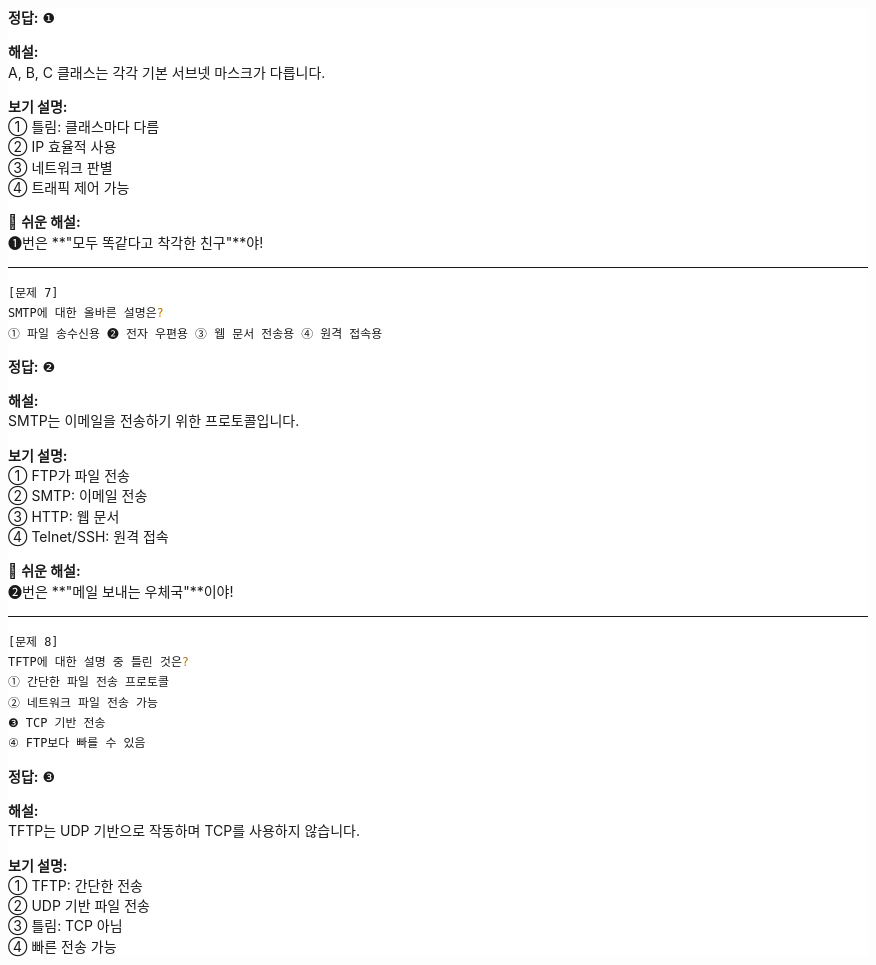 **정답:** ❶

**해설:**  
A, B, C 클래스는 각각 기본 서브넷 마스크가 다릅니다.

**보기 설명:**  
① 틀림: 클래스마다 다름  
② IP 효율적 사용  
③ 네트워크 판별  
④ 트래픽 제어 가능

🧸 **쉬운 해설:**  
❶번은 **"모두 똑같다고 착각한 친구"**야!

---

```bash
[문제 7]
SMTP에 대한 올바른 설명은?  
① 파일 송수신용 ❷ 전자 우편용 ③ 웹 문서 전송용 ④ 원격 접속용
```

**정답:** ❷

**해설:**  
SMTP는 이메일을 전송하기 위한 프로토콜입니다.

**보기 설명:**  
① FTP가 파일 전송  
② SMTP: 이메일 전송  
③ HTTP: 웹 문서  
④ Telnet/SSH: 원격 접속

🧸 **쉬운 해설:**  
❷번은 **"메일 보내는 우체국"**이야!

---

```bash
[문제 8]
TFTP에 대한 설명 중 틀린 것은?  
① 간단한 파일 전송 프로토콜  
② 네트워크 파일 전송 가능  
❸ TCP 기반 전송  
④ FTP보다 빠를 수 있음
```

**정답:** ❸

**해설:**  
TFTP는 UDP 기반으로 작동하며 TCP를 사용하지 않습니다.

**보기 설명:**  
① TFTP: 간단한 전송  
② UDP 기반 파일 전송  
③ 틀림: TCP 아님  
④ 빠른 전송 가능

